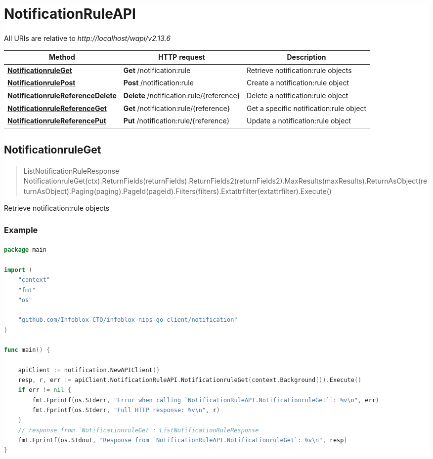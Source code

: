 # NotificationRuleAPI

All URIs are relative to *http://localhost/wapi/v2.13.6*

Method | HTTP request | Description
------------- | ------------- | -------------
[**NotificationruleGet**](NotificationRuleAPI.md#NotificationruleGet) | **Get** /notification:rule | Retrieve notification:rule objects
[**NotificationrulePost**](NotificationRuleAPI.md#NotificationrulePost) | **Post** /notification:rule | Create a notification:rule object
[**NotificationruleReferenceDelete**](NotificationRuleAPI.md#NotificationruleReferenceDelete) | **Delete** /notification:rule/{reference} | Delete a notification:rule object
[**NotificationruleReferenceGet**](NotificationRuleAPI.md#NotificationruleReferenceGet) | **Get** /notification:rule/{reference} | Get a specific notification:rule object
[**NotificationruleReferencePut**](NotificationRuleAPI.md#NotificationruleReferencePut) | **Put** /notification:rule/{reference} | Update a notification:rule object



## NotificationruleGet

> ListNotificationRuleResponse NotificationruleGet(ctx).ReturnFields(returnFields).ReturnFields2(returnFields2).MaxResults(maxResults).ReturnAsObject(returnAsObject).Paging(paging).PageId(pageId).Filters(filters).Extattrfilter(extattrfilter).Execute()

Retrieve notification:rule objects



### Example

```go
package main

import (
	"context"
	"fmt"
	"os"

	"github.com/Infoblox-CTO/infoblox-nios-go-client/notification"
)

func main() {

	apiClient := notification.NewAPIClient()
	resp, r, err := apiClient.NotificationRuleAPI.NotificationruleGet(context.Background()).Execute()
	if err != nil {
		fmt.Fprintf(os.Stderr, "Error when calling `NotificationRuleAPI.NotificationruleGet``: %v\n", err)
		fmt.Fprintf(os.Stderr, "Full HTTP response: %v\n", r)
	}
	// response from `NotificationruleGet`: ListNotificationRuleResponse
	fmt.Fprintf(os.Stdout, "Response from `NotificationRuleAPI.NotificationruleGet`: %v\n", resp)
}
```
